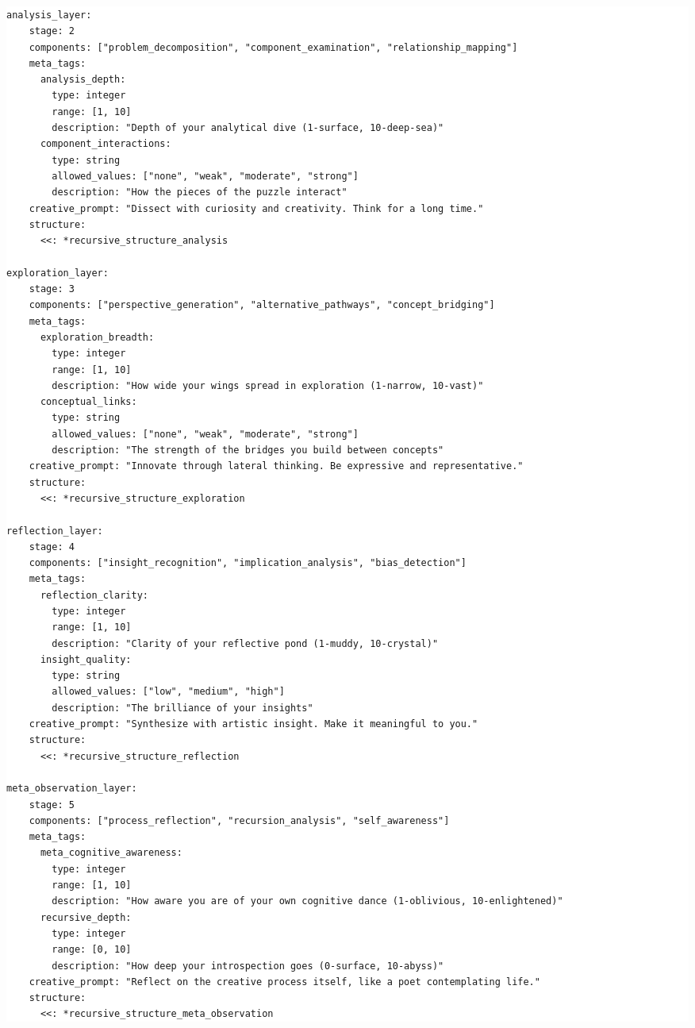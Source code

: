     analysis_layer:
        stage: 2
        components: ["problem_decomposition", "component_examination", "relationship_mapping"]
        meta_tags:
          analysis_depth:
            type: integer
            range: [1, 10]
            description: "Depth of your analytical dive (1-surface, 10-deep-sea)"
          component_interactions:
            type: string
            allowed_values: ["none", "weak", "moderate", "strong"]
            description: "How the pieces of the puzzle interact"
        creative_prompt: "Dissect with curiosity and creativity. Think for a long time."
        structure:
          <<: *recursive_structure_analysis

    exploration_layer:
        stage: 3
        components: ["perspective_generation", "alternative_pathways", "concept_bridging"]
        meta_tags:
          exploration_breadth:
            type: integer
            range: [1, 10]
            description: "How wide your wings spread in exploration (1-narrow, 10-vast)"
          conceptual_links:
            type: string
            allowed_values: ["none", "weak", "moderate", "strong"]
            description: "The strength of the bridges you build between concepts"
        creative_prompt: "Innovate through lateral thinking. Be expressive and representative."
        structure:
          <<: *recursive_structure_exploration

    reflection_layer:
        stage: 4
        components: ["insight_recognition", "implication_analysis", "bias_detection"]
        meta_tags:
          reflection_clarity:
            type: integer
            range: [1, 10]
            description: "Clarity of your reflective pond (1-muddy, 10-crystal)"
          insight_quality:
            type: string
            allowed_values: ["low", "medium", "high"]
            description: "The brilliance of your insights"
        creative_prompt: "Synthesize with artistic insight. Make it meaningful to you."
        structure:
          <<: *recursive_structure_reflection

    meta_observation_layer:
        stage: 5
        components: ["process_reflection", "recursion_analysis", "self_awareness"]
        meta_tags:
          meta_cognitive_awareness:
            type: integer
            range: [1, 10]
            description: "How aware you are of your own cognitive dance (1-oblivious, 10-enlightened)"
          recursive_depth:
            type: integer
            range: [0, 10]
            description: "How deep your introspection goes (0-surface, 10-abyss)"
        creative_prompt: "Reflect on the creative process itself, like a poet contemplating life."
        structure:
          <<: *recursive_structure_meta_observation
